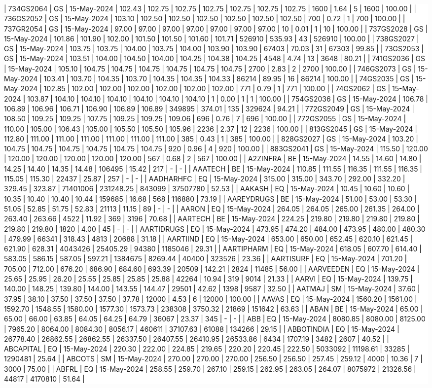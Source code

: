 | 734GS2064 | GS | 15-May-2024 | 102.43 | 102.75 | 102.75 | 102.75 | 102.75 | 102.75 | 102.75 | 1600 | 1.64 | 5 | 1600 | 100.00 |
| 736GS2052 | GS | 15-May-2024 | 103.10 | 102.50 | 102.50 | 102.50 | 102.50 | 102.50 | 102.50 | 700 | 0.72 | 1 | 700 | 100.00 |
| 737GR2054 | GS | 15-May-2024 | 97.00 | 97.00 | 97.00 | 97.00 | 97.00 | 97.00 | 97.00 | 10 | 0.01 | 1 | 10 | 100.00 |
| 737GS2028 | GS | 15-May-2024 | 101.86 | 101.90 | 102.00 | 101.50 | 101.50 | 101.60 | 101.71 | 526910 | 535.93 | 43 | 526910 | 100.00 |
| 738GS2027 | GS | 15-May-2024 | 103.75 | 103.75 | 104.00 | 103.75 | 104.00 | 103.90 | 103.90 | 67403 | 70.03 | 31 | 67303 | 99.85 |
| 73GS2053 | GS | 15-May-2024 | 103.51 | 104.00 | 104.50 | 104.00 | 104.25 | 104.38 | 104.25 | 4548 | 4.74 | 13 | 3648 | 80.21 |
| 741GS2036 | GS | 15-May-2024 | 105.10 | 104.75 | 104.75 | 104.75 | 104.75 | 104.75 | 104.75 | 2700 | 2.83 | 2 | 2700 | 100.00 |
| 746GS2073 | GS | 15-May-2024 | 103.41 | 103.70 | 104.35 | 103.70 | 104.35 | 104.35 | 104.33 | 86214 | 89.95 | 16 | 86214 | 100.00 |
| 74GS2035 | GS | 15-May-2024 | 102.85 | 102.00 | 102.00 | 102.00 | 102.00 | 102.00 | 102.00 | 771 | 0.79 | 1 | 771 | 100.00 |
| 74GS2062 | GS | 15-May-2024 | 103.87 | 104.10 | 104.10 | 104.10 | 104.10 | 104.10 | 104.10 | 1 | 0.00 | 1 | 1 | 100.00 |
| 754GS2036 | GS | 15-May-2024 | 106.78 | 106.89 | 106.96 | 106.71 | 106.90 | 106.89 | 106.89 | 349895 | 374.01 | 135 | 329624 | 94.21 |
| 772GS2049 | GS | 15-May-2024 | 108.50 | 109.25 | 109.25 | 107.75 | 109.25 | 109.25 | 109.06 | 696 | 0.76 | 7 | 696 | 100.00 |
| 772GS2055 | GS | 15-May-2024 | 110.00 | 105.00 | 106.43 | 105.00 | 105.50 | 105.50 | 105.96 | 2236 | 2.37 | 12 | 2236 | 100.00 |
| 813GS2045 | GS | 15-May-2024 | 112.80 | 111.00 | 111.00 | 111.00 | 111.00 | 111.00 | 111.00 | 385 | 0.43 | 1 | 385 | 100.00 |
| 828GS2027 | GS | 15-May-2024 | 103.20 | 104.75 | 104.75 | 104.75 | 104.75 | 104.75 | 104.75 | 920 | 0.96 | 4 | 920 | 100.00 |
| 883GS2041 | GS | 15-May-2024 | 115.50 | 120.00 | 120.00 | 120.00 | 120.00 | 120.00 | 120.00 | 567 | 0.68 | 2 | 567 | 100.00 |
| A2ZINFRA | BE | 15-May-2024 | 14.55 | 14.60 | 14.80 | 14.25 | 14.40 | 14.35 | 14.48 | 106495 | 15.42 | 217 | - | - |
| AAATECH | BE | 15-May-2024 | 110.85 | 111.55 | 116.35 | 111.55 | 116.35 | 115.05 | 115.30 | 22437 | 25.87 | 257 | - | - |
| AADHARHFC | EQ | 15-May-2024 | 315.00 | 315.00 | 343.70 | 292.00 | 332.20 | 329.45 | 323.87 | 71401006 | 231248.25 | 843099 | 37507780 | 52.53 |
| AAKASH | EQ | 15-May-2024 | 10.45 | 10.60 | 10.60 | 10.35 | 10.40 | 10.40 | 10.44 | 159685 | 16.68 | 568 | 116880 | 73.19 |
| AAREYDRUGS | BE | 15-May-2024 | 51.00 | 53.00 | 53.30 | 51.05 | 52.85 | 51.75 | 52.83 | 21113 | 11.15 | 89 | - | - |
| AARON | EQ | 15-May-2024 | 264.05 | 264.05 | 265.00 | 261.35 | 264.00 | 263.40 | 263.66 | 4522 | 11.92 | 369 | 3196 | 70.68 |
| AARTECH | BE | 15-May-2024 | 224.25 | 219.80 | 219.80 | 219.80 | 219.80 | 219.80 | 219.80 | 1820 | 4.00 | 45 | - | - |
| AARTIDRUGS | EQ | 15-May-2024 | 473.95 | 474.20 | 484.00 | 473.95 | 480.00 | 480.30 | 479.99 | 66341 | 318.43 | 4813 | 20688 | 31.18 |
| AARTIIND | EQ | 15-May-2024 | 653.00 | 650.00 | 652.45 | 620.10 | 621.45 | 621.90 | 628.31 | 4043426 | 25405.29 | 94380 | 1185046 | 29.31 |
| AARTIPHARM | EQ | 15-May-2024 | 618.05 | 607.70 | 614.40 | 583.05 | 586.15 | 587.05 | 597.21 | 1384675 | 8269.44 | 40400 | 323526 | 23.36 |
| AARTISURF | EQ | 15-May-2024 | 701.20 | 705.00 | 712.00 | 676.20 | 686.90 | 684.60 | 693.39 | 20509 | 142.21 | 2824 | 11485 | 56.00 |
| AARVEEDEN | EQ | 15-May-2024 | 25.65 | 25.95 | 26.20 | 25.55 | 25.85 | 25.85 | 25.88 | 42264 | 10.94 | 319 | 9014 | 21.33 |
| AARVI | EQ | 15-May-2024 | 139.75 | 140.00 | 148.25 | 139.80 | 144.00 | 143.55 | 144.47 | 29501 | 42.62 | 1398 | 9587 | 32.50 |
| AATMAJ | SM | 15-May-2024 | 37.60 | 37.95 | 38.10 | 37.50 | 37.50 | 37.50 | 37.78 | 12000 | 4.53 | 6 | 12000 | 100.00 |
| AAVAS | EQ | 15-May-2024 | 1560.20 | 1561.00 | 1592.70 | 1548.55 | 1580.00 | 1577.30 | 1573.73 | 238308 | 3750.32 | 21869 | 151642 | 63.63 |
| ABAN | BE | 15-May-2024 | 65.00 | 65.00 | 66.00 | 63.85 | 64.05 | 64.25 | 64.79 | 36067 | 23.37 | 345 | - | - |
| ABB | EQ | 15-May-2024 | 8080.85 | 8080.00 | 8125.00 | 7965.20 | 8064.00 | 8084.30 | 8056.17 | 460611 | 37107.63 | 61088 | 134266 | 29.15 |
| ABBOTINDIA | EQ | 15-May-2024 | 26778.40 | 26862.55 | 26862.55 | 26337.50 | 26407.55 | 26410.95 | 26533.86 | 6434 | 1707.19 | 3482 | 2607 | 40.52 |
| ABCAPITAL | EQ | 15-May-2024 | 220.30 | 222.00 | 224.85 | 219.65 | 220.20 | 220.45 | 222.50 | 5033092 | 11198.61 | 33285 | 1290481 | 25.64 |
| ABCOTS | SM | 15-May-2024 | 270.00 | 270.00 | 270.00 | 256.50 | 256.50 | 257.45 | 259.12 | 4000 | 10.36 | 7 | 3000 | 75.00 |
| ABFRL | EQ | 15-May-2024 | 258.55 | 259.70 | 267.10 | 259.15 | 262.95 | 263.05 | 264.07 | 8075972 | 21326.56 | 44817 | 4170810 | 51.64 |